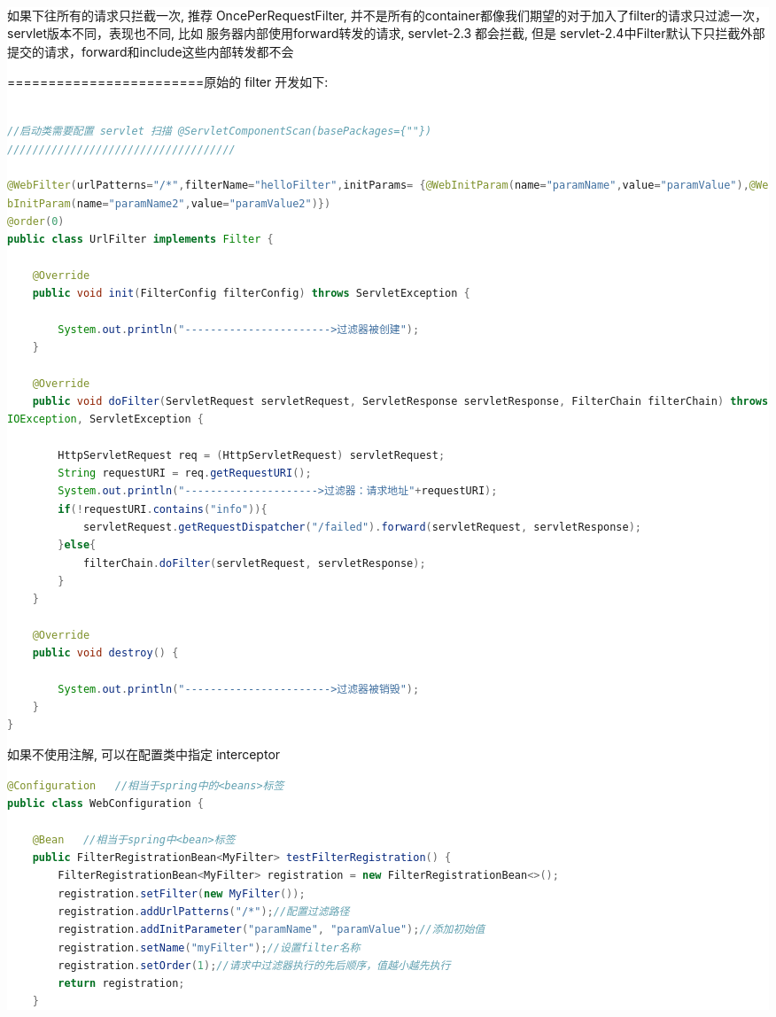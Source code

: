 
如果下往所有的请求只拦截一次, 推荐 OncePerRequestFilter, 并不是所有的container都像我们期望的对于加入了filter的请求只过滤一次，servlet版本不同，表现也不同, 比如 服务器内部使用forward转发的请求, servlet-2.3 都会拦截, 但是 servlet-2.4中Filter默认下只拦截外部提交的请求，forward和include这些内部转发都不会


========================原始的 filter 开发如下:

```java

//启动类需要配置 servlet 扫描 @ServletComponentScan(basePackages={""})
////////////////////////////////////

@WebFilter(urlPatterns="/*",filterName="helloFilter",initParams= {@WebInitParam(name="paramName",value="paramValue"),@WebInitParam(name="paramName2",value="paramValue2")})
@order(0)
public class UrlFilter implements Filter {
 
    @Override
    public void init(FilterConfig filterConfig) throws ServletException {
 
        System.out.println("----------------------->过滤器被创建");
    }
 
    @Override
    public void doFilter(ServletRequest servletRequest, ServletResponse servletResponse, FilterChain filterChain) throws IOException, ServletException {
 
        HttpServletRequest req = (HttpServletRequest) servletRequest;
        String requestURI = req.getRequestURI();
        System.out.println("--------------------->过滤器：请求地址"+requestURI);
        if(!requestURI.contains("info")){
            servletRequest.getRequestDispatcher("/failed").forward(servletRequest, servletResponse);
        }else{
            filterChain.doFilter(servletRequest, servletResponse);
        }
    }
 
    @Override
    public void destroy() {
 
        System.out.println("----------------------->过滤器被销毁");
    }
}
```

如果不使用注解, 可以在配置类中指定 interceptor

```java
@Configuration   //相当于spring中的<beans>标签
public class WebConfiguration {

	@Bean   //相当于spring中<bean>标签
	public FilterRegistrationBean<MyFilter> testFilterRegistration() {
		FilterRegistrationBean<MyFilter> registration = new FilterRegistrationBean<>();
		registration.setFilter(new MyFilter());
		registration.addUrlPatterns("/*");//配置过滤路径
		registration.addInitParameter("paramName", "paramValue");//添加初始值
		registration.setName("myFilter");//设置filter名称
		registration.setOrder(1);//请求中过滤器执行的先后顺序，值越小越先执行
		return registration;
	}
```
